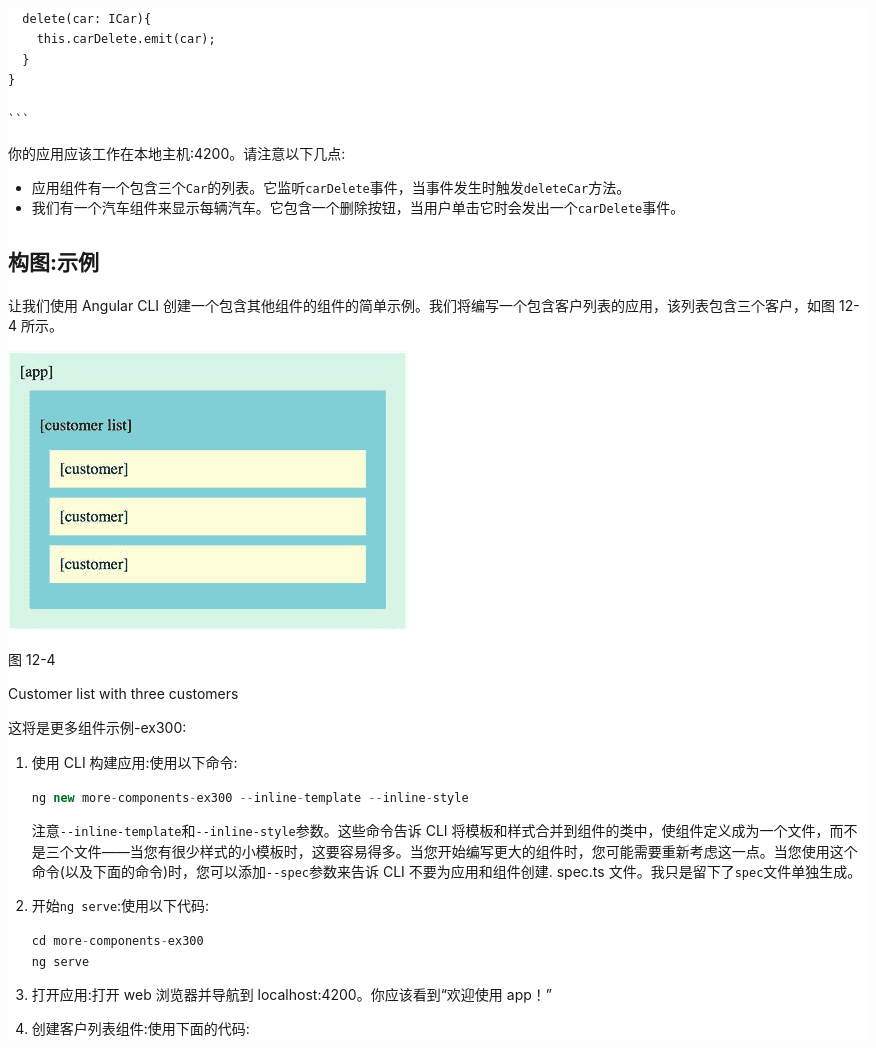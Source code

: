       delete(car: ICar){
        this.carDelete.emit(car);
      }
    }

    ```

你的应用应该工作在本地主机:4200。请注意以下几点:

*   应用组件有一个包含三个`Car`的列表。它监听`carDelete`事件，当事件发生时触发`deleteCar`方法。
*   我们有一个汽车组件来显示每辆汽车。它包含一个删除按钮，当用户单击它时会发出一个`carDelete`事件。

## 构图:示例

让我们使用 Angular CLI 创建一个包含其他组件的组件的简单示例。我们将编写一个包含客户列表的应用，该列表包含三个客户，如图 12-4 所示。

![A458962_1_En_12_Fig4_HTML.jpg](img/A458962_1_En_12_Fig4_HTML.jpg)

图 12-4

Customer list with three customers

这将是更多组件示例-ex300:

1.  使用 CLI 构建应用:使用以下命令:

    ```ts
    ng new more-components-ex300 --inline-template --inline-style

    ```

    注意`--inline-template`和`--inline-style`参数。这些命令告诉 CLI 将模板和样式合并到组件的类中，使组件定义成为一个文件，而不是三个文件——当您有很少样式的小模板时，这要容易得多。当您开始编写更大的组件时，您可能需要重新考虑这一点。当您使用这个命令(以及下面的命令)时，您可以添加`--spec`参数来告诉 CLI 不要为应用和组件创建. spec.ts 文件。我只是留下了`spec`文件单独生成。
2.  开始`ng serve`:使用以下代码:

    ```ts
    cd more-components-ex300
    ng serve

    ```

3.  打开应用:打开 web 浏览器并导航到 localhost:4200。你应该看到“欢迎使用 app！”
4.  创建客户列表组件:使用下面的代码:
